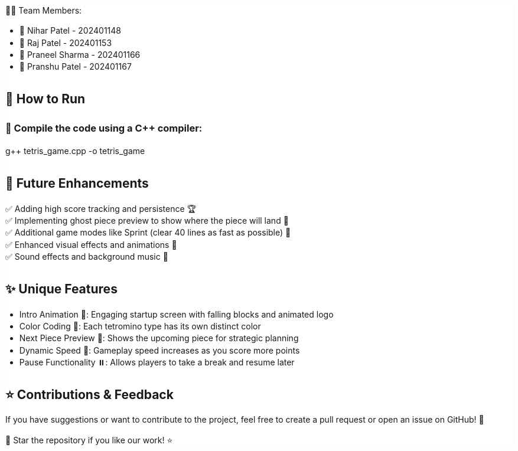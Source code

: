 👨‍💻 Team Members:
* 📌 Nihar Patel - 202401148
* 📌 Raj Patel - 202401153
* 📌 Praneel Sharma - 202401166
* 📌 Pranshu Patel - 202401167

## 🚀 How to Run
### 📌 Compile the code using a C++ compiler:

g++ tetris_game.cpp -o tetris_game

## 🔮 Future Enhancements
✅ Adding high score tracking and persistence 🏆  
✅ Implementing ghost piece preview to show where the piece will land 👻  
✅ Additional game modes like Sprint (clear 40 lines as fast as possible) 🏁  
✅ Enhanced visual effects and animations 🎨  
✅ Sound effects and background music 🎵  

## ✨ Unique Features
- Intro Animation 🌟: Engaging startup screen with falling blocks and animated logo  
- Color Coding 🎨: Each tetromino type has its own distinct color  
- Next Piece Preview 🔮: Shows the upcoming piece for strategic planning  
- Dynamic Speed 🚀: Gameplay speed increases as you score more points  
- Pause Functionality ⏸️: Allows players to take a break and resume later  

## ⭐ Contributions & Feedback
If you have suggestions or want to contribute to the project, feel free to create a pull request or open an issue on GitHub! 🚀

📌 Star the repository if you like our work! ⭐

